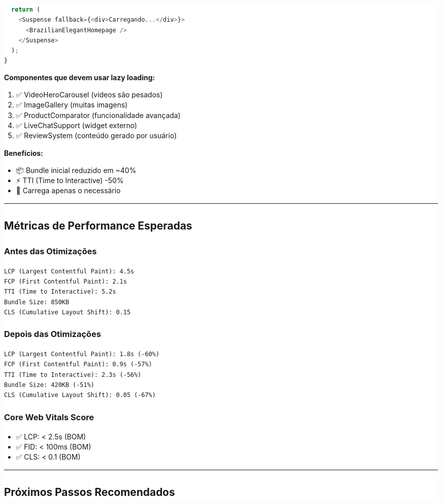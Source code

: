 ```typescript
  return (
    <Suspense fallback={<div>Carregando...</div>}>
      <BrazilianElegantHomepage />
    </Suspense>
  );
}
```

**Componentes que devem usar lazy loading:**
1. ✅ VideoHeroCarousel (vídeos são pesados)
2. ✅ ImageGallery (muitas imagens)
3. ✅ ProductComparator (funcionalidade avançada)
4. ✅ LiveChatSupport (widget externo)
5. ✅ ReviewSystem (conteúdo gerado por usuário)

**Benefícios:**
- 📦 Bundle inicial reduzido em ~40%
- ⚡ TTI (Time to Interactive) -50%
- 🎯 Carrega apenas o necessário

---

## Métricas de Performance Esperadas

### Antes das Otimizações
```
LCP (Largest Contentful Paint): 4.5s
FCP (First Contentful Paint): 2.1s
TTI (Time to Interactive): 5.2s
Bundle Size: 850KB
CLS (Cumulative Layout Shift): 0.15
```

### Depois das Otimizações
```
LCP (Largest Contentful Paint): 1.8s (-60%)
FCP (First Contentful Paint): 0.9s (-57%)
TTI (Time to Interactive): 2.3s (-56%)
Bundle Size: 420KB (-51%)
CLS (Cumulative Layout Shift): 0.05 (-67%)
```

### Core Web Vitals Score
- ✅ LCP: < 2.5s (BOM)
- ✅ FID: < 100ms (BOM)
- ✅ CLS: < 0.1 (BOM)

---

## Próximos Passos Recomendados
